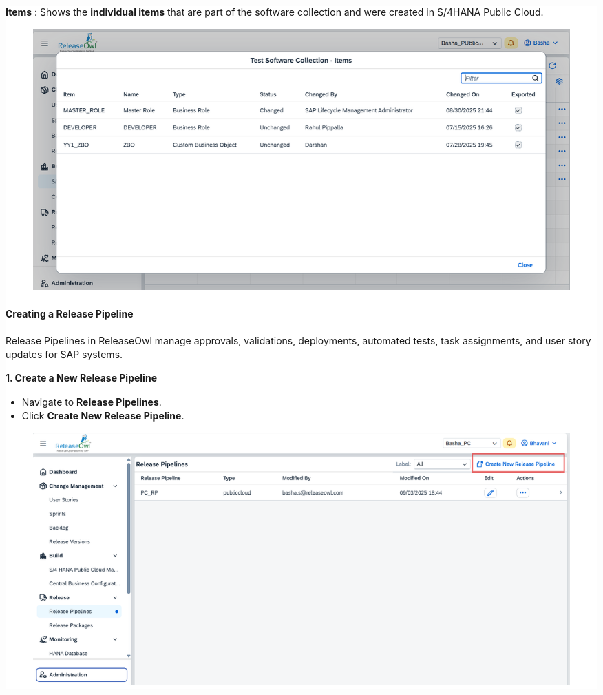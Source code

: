 **Items** : Shows the **individual items** that are part of the software collection and were created in S/4HANA Public Cloud.

<figure><img src="../.gitbook/assets/image (1521).png" alt=""><figcaption></figcaption></figure>

#### Creating a Release Pipeline <a href="#pdf-page-della43ge2ynalx23r7p-creating-a-release-pipeline-3" id="pdf-page-della43ge2ynalx23r7p-creating-a-release-pipeline-3"></a>

Release Pipelines in ReleaseOwl manage approvals, validations, deployments, automated tests, task assignments, and user story updates for SAP systems.

**1. Create a New Release Pipeline**

* Navigate to **Release Pipelines**.
* Click **Create New Release Pipeline**.

<figure><img src="../.gitbook/assets/image (1524).png" alt=""><figcaption></figcaption></figure>
